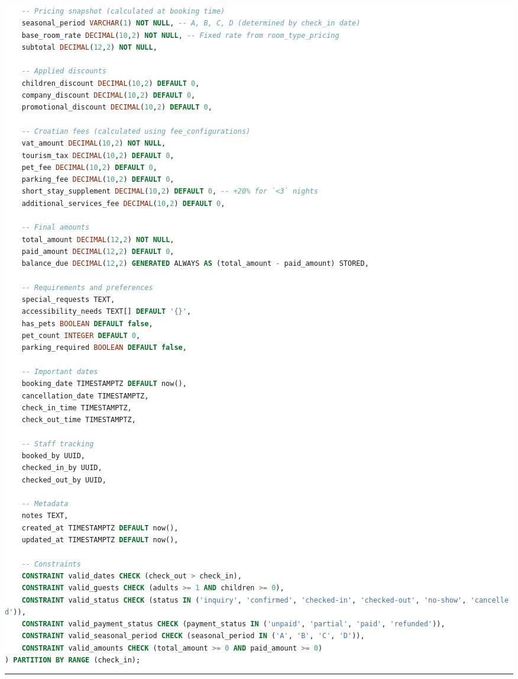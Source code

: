 ```sql
    -- Pricing snapshot (calculated at booking time)
    seasonal_period VARCHAR(1) NOT NULL, -- A, B, C, D (determined by check_in date)
    base_room_rate DECIMAL(10,2) NOT NULL, -- Fixed rate from room_type_pricing
    subtotal DECIMAL(12,2) NOT NULL,
    
    -- Applied discounts
    children_discount DECIMAL(10,2) DEFAULT 0,
    company_discount DECIMAL(10,2) DEFAULT 0,
    promotional_discount DECIMAL(10,2) DEFAULT 0,
    
    -- Croatian fees (calculated using fee_configurations)
    vat_amount DECIMAL(10,2) NOT NULL,
    tourism_tax DECIMAL(10,2) DEFAULT 0,
    pet_fee DECIMAL(10,2) DEFAULT 0,
    parking_fee DECIMAL(10,2) DEFAULT 0,
    short_stay_supplement DECIMAL(10,2) DEFAULT 0, -- +20% for `<3` nights
    additional_services_fee DECIMAL(10,2) DEFAULT 0,
    
    -- Final amounts
    total_amount DECIMAL(12,2) NOT NULL,
    paid_amount DECIMAL(12,2) DEFAULT 0,
    balance_due DECIMAL(12,2) GENERATED ALWAYS AS (total_amount - paid_amount) STORED,
    
    -- Requirements and preferences
    special_requests TEXT,
    accessibility_needs TEXT[] DEFAULT '{}',
    has_pets BOOLEAN DEFAULT false,
    pet_count INTEGER DEFAULT 0,
    parking_required BOOLEAN DEFAULT false,
    
    -- Important dates
    booking_date TIMESTAMPTZ DEFAULT now(),
    cancellation_date TIMESTAMPTZ,
    check_in_time TIMESTAMPTZ,
    check_out_time TIMESTAMPTZ,
    
    -- Staff tracking
    booked_by UUID,
    checked_in_by UUID, 
    checked_out_by UUID,
    
    -- Metadata
    notes TEXT,
    created_at TIMESTAMPTZ DEFAULT now(),
    updated_at TIMESTAMPTZ DEFAULT now(),
    
    -- Constraints
    CONSTRAINT valid_dates CHECK (check_out > check_in),
    CONSTRAINT valid_guests CHECK (adults >= 1 AND children >= 0),
    CONSTRAINT valid_status CHECK (status IN ('inquiry', 'confirmed', 'checked-in', 'checked-out', 'no-show', 'cancelled')),
    CONSTRAINT valid_payment_status CHECK (payment_status IN ('unpaid', 'partial', 'paid', 'refunded')),
    CONSTRAINT valid_seasonal_period CHECK (seasonal_period IN ('A', 'B', 'C', 'D')),
    CONSTRAINT valid_amounts CHECK (total_amount >= 0 AND paid_amount >= 0)
) PARTITION BY RANGE (check_in);
```

---